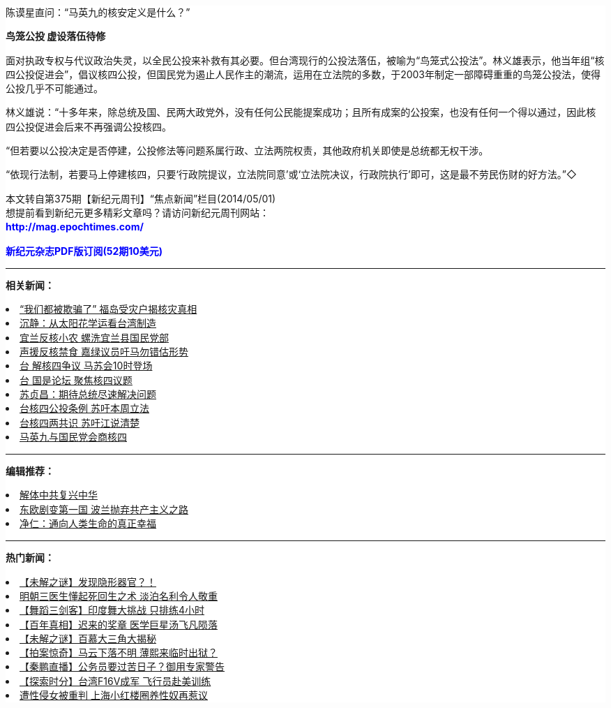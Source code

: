 <p>陈谟星直问：“马英九的核安定义是什么？”</p>
<p><b>鸟笼公投 虚设落伍待修</b></p>
<p>面对执政专权与代议政治失灵，以全民公投来补救有其必要。但台湾现行的公投法落伍，被喻为“鸟笼式公投法”。林义雄表示，他当年组“核四公投促进会”，倡议核四公投，但国民党为遏止人民作主的潮流，运用在立法院的多数，于2003年制定一部障碍重重的鸟笼公投法，使得公投几乎不可能通过。</p>
<p>林义雄说：“十多年来，除总统及国、民两大政党外，没有任何公民能提案成功；且所有成案的公投案，也没有任何一个得以通过，因此核四公投促进会后来不再强调公投核四。</p>
<p>“但若要以公投决定是否停建，公投修法等问题系属行政、立法两院权责，其他政府机关即使是总统都无权干涉。</p>
<p>“依现行法制，若要马上停建核四，只要‘行政院提议，立法院同意’或‘立法院决议，行政院执行’即可，这是最不劳民伤财的好方法。”◇</p>
<p>本文转自第375期【新纪元周刊】“焦点新闻”栏目(2014/05/01)<br />想提前看到新纪元更多精彩文章吗？请访问新纪元周刊网站：<br /><ahref="http://mag.epochtimes.com/ "target="_blank"><font color=blue><b> http://mag.epochtimes.com/</a></font></b></p>
<p><ahref="http://mag.epochtimes.com/pdfmag/home.md#1"><font color=blue><b>新纪元杂志PDF版订阅(52期10美元)</b></font></a></p>

<hr>


<strong>相关新闻：</strong>
<li><a href="https://github.com/wzpiqm352/djy/blob/master/gb/14/3/7/n4100605.md#1">“我们都被欺骗了” 福岛受灾户揭核灾真相</a></li>
<li><a href="https://github.com/wzpiqm352/djy/blob/master/gb/14/4/17/n4133324.md#1">沉静：从太阳花学运看台湾制造</a></li>
<li><a href="https://github.com/wzpiqm352/djy/blob/master/gb/14/4/23/n4138533.md#1">宜兰反核小农 螺洗宜兰县国民党部</a></li>
<li><a href="https://github.com/wzpiqm352/djy/blob/master/gb/14/4/23/n4138621.md#1">声援反核禁食  嘉绿议员吁马勿错估形势</a></li>
<li><a href="https://github.com/wzpiqm352/djy/blob/master/gb/14/4/25/n4139891.md#1">台 解核四争议  马苏会10时登场</a></li>
<li><a href="https://github.com/wzpiqm352/djy/blob/master/gb/14/4/25/n4139945.md#1">台 国是论坛 聚焦核四议题</a></li>
<li><a href="https://github.com/wzpiqm352/djy/blob/master/gb/14/4/26/n4140830.md#1">苏贞昌：期待总统尽速解决问题</a></li>
<li><a href="https://github.com/wzpiqm352/djy/blob/master/gb/14/4/27/n4141532.md#1">台核四公投条例  苏吁本周立法</a></li>
<li><a href="https://github.com/wzpiqm352/djy/blob/master/gb/14/4/27/n4141806.md#1">台核四两共识  苏吁江说清楚</a></li>
<li><a href="https://github.com/wzpiqm352/djy/blob/master/gb/14/4/27/n4141834.md#1">马英九与国民党会商核四</a></li>
<hr>


<strong>编辑推荐：</strong>
<li><a href="https://github.com/upjkzu3674/djy/blob/master/gb/18/3/21/n10237682.md?dfh#1" target="_blank">解体中共复兴中华</a></li><li><a href="https://github.com/tsiac2612/djy/blob/master/gb/18/9/28/n10747812.md#1" target="_blank">东欧剧变第一国 波兰抛弃共产主义之路</a></li><li><a href="https://github.com/tsiac2612/djy/blob/master/gb/13/9/27/n3973738.md#1" target="_blank">净仁：通向人类生命的真正幸福</a></li>
<hr>

<strong>热门新闻：</strong>
<li><a href="https://github.com/wzpiqm352/djy/blob/master/gb/21/12/2/n13413207.md#1">【未解之谜】发现隐形器官？！</a></li>
<li><a href="https://github.com/wzpiqm352/djy/blob/master/gb/21/12/1/n13410518.md#1">明朝三医生懂起死回生之术 淡泊名利令人敬重</a></li>
<li><a href="https://github.com/wzpiqm352/djy/blob/master/gb/21/12/4/n13417452.md#1">【舞蹈三剑客】印度舞大挑战 只排练4小时</a></li>
<li><a href="https://github.com/wzpiqm352/djy/blob/master/gb/21/11/30/n13408645.md#1">【百年真相】迟来的奖章 医学巨星汤飞凡陨落</a></li>
<li><a href="https://github.com/wzpiqm352/djy/blob/master/gb/21/12/3/n13415764.md#1">【未解之谜】百慕大三角大揭秘</a></li>
<li><a href="https://github.com/wzpiqm352/djy/blob/master/gb/21/12/7/n13421943.md#1">【拍案惊奇】马云下落不明 薄熙来临时出狱？</a></li>
<li><a href="https://github.com/wzpiqm352/djy/blob/master/gb/21/12/7/n13422843.md#1">【秦鹏直播】公务员要过苦日子？御用专家警告</a></li>
<li><a href="https://github.com/wzpiqm352/djy/blob/master/gb/21/12/6/n13420399.md#1">【探索时分】台湾F16V成军 飞行员赴美训练</a></li>
<li><a href="https://github.com/wzpiqm352/djy/blob/master/gb/21/12/6/n13420076.md#1">遭性侵女被重判 上海小红楼圈养性奴再惹议</a></li>